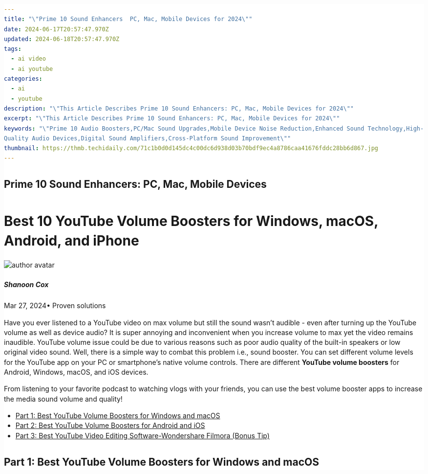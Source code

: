 ```yaml
---
title: "\"Prime 10 Sound Enhancers  PC, Mac, Mobile Devices for 2024\""
date: 2024-06-17T20:57:47.970Z
updated: 2024-06-18T20:57:47.970Z
tags:
  - ai video
  - ai youtube
categories:
  - ai
  - youtube
description: "\"This Article Describes Prime 10 Sound Enhancers: PC, Mac, Mobile Devices for 2024\""
excerpt: "\"This Article Describes Prime 10 Sound Enhancers: PC, Mac, Mobile Devices for 2024\""
keywords: "\"Prime 10 Audio Boosters,PC/Mac Sound Upgrades,Mobile Device Noise Reduction,Enhanced Sound Technology,High-Quality Audio Devices,Digital Sound Amplifiers,Cross-Platform Sound Improvement\""
thumbnail: https://thmb.techidaily.com/71c1b0d0d145dc4c00dc6d938d03b70bdf9ec4a8786caa41676fddc28bb6d867.jpg
---
```


## Prime 10 Sound Enhancers: PC, Mac, Mobile Devices

# Best 10 YouTube Volume Boosters for Windows, macOS, Android, and iPhone

![author avatar](https://images.wondershare.com/filmora/article-images/shannon-cox.jpg)

##### Shanoon Cox

 Mar 27, 2024• Proven solutions

Have you ever listened to a YouTube video on max volume but still the sound wasn’t audible - even after turning up the YouTube volume as well as device audio? It is super annoying and inconvenient when you increase volume to max yet the video remains inaudible. YouTube volume issue could be due to various reasons such as poor audio quality of the built-in speakers or low original video sound. Well, there is a simple way to combat this problem i.e., sound booster. You can set different volume levels for the YouTube app on your PC or smartphone’s native volume controls. There are different **YouTube volume boosters** for Android, Windows, macOS, and iOS devices.

From listening to your favorite podcast to watching vlogs with your friends, you can use the best volume booster apps to increase the media sound volume and quality!

* [Part 1: Best YouTube Volume Boosters for Windows and macOS](#part1)
* [Part 2: Best YouTube Volume Boosters for Android and iOS](#part2)
* [Part 3: Best YouTube Video Editing Software-Wondershare Filmora (Bonus Tip)](#part3)

## Part 1: Best YouTube Volume Boosters for Windows and macOS
